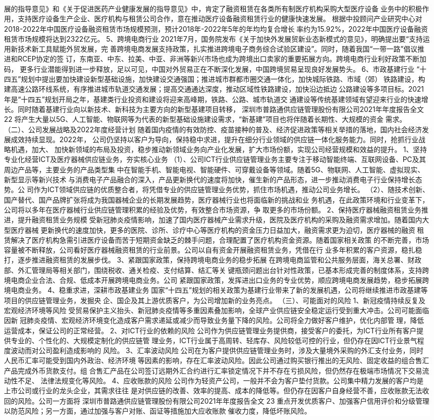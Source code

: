 展的指导意见》和《关于促进医药产业健康发展的指导意见》中，肯定了融资租赁在各类所有制医疗机构采购大型医疗设备
业务中的积极作用，支持医疗设备生产企业、医疗机构与租赁公司合作，意在推动医疗设备融资租赁行业的健康快速发展。
根据中投顾问产业研究中心对2018-2022年中国医疗设备融资租赁市场规模预测，预计2018年-2022年5年的年均均复合增长
率约为15.92%，2022年中国医疗设备融资租赁市场规模将达到2322亿元。
5、跨境电商行业
2021年7月，国务院发布《关于加快外发展贸新业态新模式的意见》，明确提出要“支持运用新技术新工具赋能外贸发展，完
善跨境电商发展支持政策，扎实推进跨境电子商务综合试验区建设”。同时，随着我国“一带一路”倡议推进和RCEP协定的签
订，东南亚、中东、拉美、中亚、非洲等新兴市场也成为跨境出口卖家的重要拓展方向。跨境电商行业利好政策不断加码，
更多行业潜能得到进一步释放，足以可见，中国对外贸易正在不断深化发展，中国跨境贸易呈现良好发展势头。
6、市政基建行业
“十四五”规划中提出要加快建设新型基础设施，加快建设交通强国；推进城市群都市圈交通一体化，加快城际铁路、市域（郊）
铁路建设，构建高速公路环线系统，有序推进城市轨道交通发展；提高交通通达深度，推动区域性铁路建设，加快沿边抵边
公路建设等多项目标。2021年是“十四五”规划开局之年，基建类行业投资和建设将迎来高峰期，铁路、公路、城市轨道交
通建设等传统基建领域有望迎来行业的快速增长。同时随着基建行业向以新技术、新科技为主要方向的新型基建项目转移，
深圳市普路通供应链管理股份有限公司2021年年度报告全文
22
将产生大量以5G、人工智能、物联网等为代表的新型基础设施建设需求，“新基建”项目也将伴随着长期性、大规模的资金
需求。
（二）、公司发展战略及2022年度经营计划
随着国内疫情的有效防控、疫苗接种的普及、经济促进政策等相关举措的落地，国内社会经济发展成效持续显现。2022年，
公司仍坚持以客户为导向，保持稳中求进，提升在细分行业领域的供应链一体化服务能力。同时，抢抓行业战略机遇，加大、
加快新领域的布局及投资，稳步推动新领域业务向产业化发展，扩大市场份额，实现公司经营规模和效益的提升。
1、坚持专业化经营ICT及医疗器械供应链业务，夯实核心业务
（1）、公司ICT行业供应链管理业务主要专注于移动智能终端、互联网设备、PC及其周边产品等，主要业务的产品类型集
中在智能手机、智能电视、智能硬件、可穿戴设备等领域。随着5G、物联网、人工智能、虚拟现实、新型显示等新兴技术
与消费电子产品融合的深入，产品更新换代的速度将加快，催生新的产品形态，进一步推动消费电子行业保持增长态势。公
司作为ICT领域供应链的优质整合者，将凭借专业的供应链管理业务优势，抓住市场机遇，推动公司业务增长。
（2）、随技术创新、国产替代、国产品牌扩张将成为我国器械企业的长期发展趋势，医疗器械行业也将面临新的挑战和业
务机遇，在此政策环境和行业变革下，公司将以多年在医疗器械行业供应链管理积累的经验及优势，有效整合市场资源，争
取更多的市场份额。
2、保持医疗器械融资租赁业务推进，提升融资租赁业务规模
受新冠肺炎疫情影响，加速了国内医疗器械产业需求升级，医院及医疗机构的采购及融资需求增加。随着国内大型医疗器械
更新换代的速度加快，更多的医院、诊所、诊疗中心等医疗机构的资金压力日益加大，融资需求更为迫切，医疗器械的融资
租赁解决了医疗机构急需引进医疗设备而苦于短期资金缺乏的棘手问题，合理配置了医疗机构资金资源。随着国家相关政策
的不断完善，市场容量被不断释放，公司看好医疗器械融资租赁的行业前景。公司以自有资金开展融资租赁业务，凭借在行
业多年积累的客户资源，稳扎稳打，逐步推进融资租赁的发展步伐。
3、紧跟国家政策，保持跨境电商业务的稳步拓展
在跨境电商监管和公共服务层面，海关总署、财政部、外汇管理局等相关部门，围绕税收、通关检疫、支付结算、结汇等关
键瓶颈问题出台针对性政策，已基本形成完善的制度体系，支持跨境电商企业合法、合规、低成本开展跨境电商业务。公司
紧跟国家政策，发挥进出口业务的专业优势，顺应跨境电商发展趋势，稳步拓展跨境电商业务。
4、稳重求进，深耕市政基建业务
国家“十四五”规划的相关政策为基建行业带来了新的发展机遇，公司将继续推进市政基建等项目的供应链管理业务，发掘央
企、国企及其上游优质客户，为公司增加新的业务亮点。
（三）、可能面对的风险
1、新冠疫情持续反复及宏观经济环境等风险
受贸易保护主义抬头、新冠肺炎疫情等多重因素叠加影响，全球产业供应链安全稳定运行受到重大冲击。公司可能面临因新
冠肺炎疫情、宏观经济环境变化造成客户需求递延或减少而导致业务量下降的风险。公司将全力做好客户维护，优化内部管
理，降低运营成本，保证公司的正常经营。
2、对ICT行业的依赖的风险
公司作为供应链管理业务提供商，接受客户的委托，为ICT行业所有客户提供专业的、个性化的、大规模定制化的供应链管
理业务，ICT行业属于高周转、轻库存、风险较低可控的行业，但仍存在因ICT行业景气程度波动而对公司盈利造成影响的
风险。
3、汇率波动风险
公司在为客户提供供应链管理业务时，涉及大量境外采购的外汇支付业务，同时人民币汇率可能受到国内外政治、经济环境
等因素的影响，存在汇率波动风险。因此公司通过购买银行推出的无风险、固定收益的组合售汇产品完成外币货款支付。组
合售汇产品在公司签订远期外汇合约进行汇率锁定情况下并不存在亏损风险，但仍然存在极端市场情况下交易流动性不足、
法律法规变化等风险。
4、应收账款的风险
公司作为轻资产公司，一般并不会为客户垫付货款。公司集中精力发展的客户均是上市公司或行业的龙头企业，其需求往往
是对供应链的改善、效率的提高、成本的降低等。但仍存在因客户自身经营不善，应收账款无法收回的风险。公司一方面将
深圳市普路通供应链管理股份有限公司2021年年度报告全文
23
重点开发优质客户、加强客户信用评价和分级管理以防范风险；另一方面，通过加强与客户对账、函证等措施加大应收账款
催收力度，降低坏账风险。